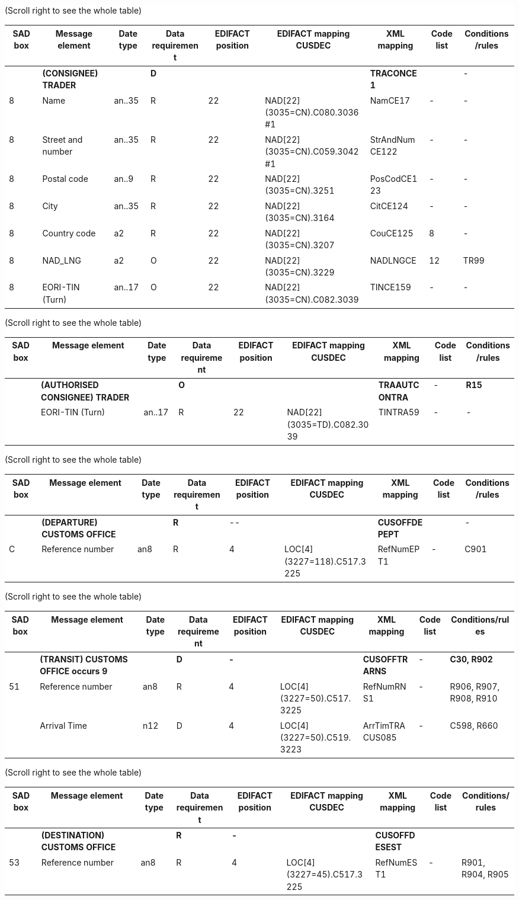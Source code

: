 (Scroll right to see the whole table)      

**SAD box**| **Message element** | **Date type**| **Data requirement**| **EDIFACT position** | **EDIFACT mapping CUSDEC**| **XML mapping** | **Code list** | **Conditions/rules**
---|---|---|---|---|---|---|---|---
|| **(CONSIGNEE) TRADER** | | **D**| | | **TRACONCE1**| |- | **R11, C1**
|8|Name |an..35 |R| 22 |NAD[22] \(3035=CN).C080.3036#1| NamCE17|  -|-
|8|Street and number |an..35 |R| 22 |NAD[22] \(3035=CN).C059.3042#1| StrAndNumCE122| -|-
|8|Postal code |an..9 |R| 22 |NAD[22] \(3035=CN).3251| PosCodCE123|-|-
|8|City |an..35 |R| 22 |NAD[22] \(3035=CN).3164| CitCE124|-|-
|8|Country code |a2 |R| 22 |NAD[22] \(3035=CN).3207 |CouCE125| 8 | -
|8|NAD_LNG |a2 |O| 22 |NAD[22] \(3035=CN).3229| NADLNGCE |12 | TR99
|8|EORI-TIN (Turn) |an..17 |O| 22 |NAD[22] \(3035=CN).C082.3039 |TINCE159|-|-

(Scroll right to see the whole table)      

**SAD box**| **Message element** | **Date type**| **Data requirement**| **EDIFACT position** | **EDIFACT mapping CUSDEC**| **XML mapping** | **Code list** | **Conditions/rules**
---|---|---|---|---|---|---|---|---
|| **(AUTHORISED CONSIGNEE) TRADER** | | **O**|  | | **TRAAUTCONTRA**|- | **R15**
||EORI-TIN (Turn) |an..17 |R| 22 |NAD[22] \(3035=TD).C082.3039 |TINTRA59|- |-


(Scroll right to see the whole table)      

**SAD box**| **Message element** | **Date type**| **Data requirement**| **EDIFACT position** | **EDIFACT mapping CUSDEC**| **XML mapping** | **Code list** | **Conditions/rules**
---|---|---|---|---|---|---|---|---
|| **(DEPARTURE) CUSTOMS OFFICE** | | **R**|-- | | **CUSOFFDEPEPT**| |-|-
|C|Reference number |an8 |R| 4 |LOC[4] \(3227=118).C517.3225|RefNumEPT1|- | C901

(Scroll right to see the whole table)  

**SAD box**| **Message element** | **Date type**| **Data requirement**| **EDIFACT position** | **EDIFACT mapping CUSDEC**| **XML mapping** | **Code list** | **Conditions/rules**
---|---|---|---|---|---|---|---|---
|| **(TRANSIT) CUSTOMS OFFICE occurs 9** | | **D**| **-** | | **CUSOFFTRARNS**| - | **C30, R902**
|51|Reference number |an8 |R| 4 |LOC[4] \(3227=50).C517.3225|RefNumRNS1|- | R906, R907, R908, R910
||Arrival Time |n12 |D| 4 |LOC[4] \(3227=50).C519.3223|ArrTimTRACUS085|- |C598, R660

(Scroll right to see the whole table)

**SAD box**| **Message element** | **Date type**| **Data requirement**| **EDIFACT position** | **EDIFACT mapping CUSDEC**| **XML mapping** | **Code list** | **Conditions/rules**
---|---|---|---|---|---|---|---|---
|| **(DESTINATION) CUSTOMS OFFICE** | | **R**| **-** | | **CUSOFFDESEST**| ||
|53| Reference number |an8 |R| 4 |LOC[4] \(3227=45).C517.3225|RefNumEST1|- | R901, R904, R905

